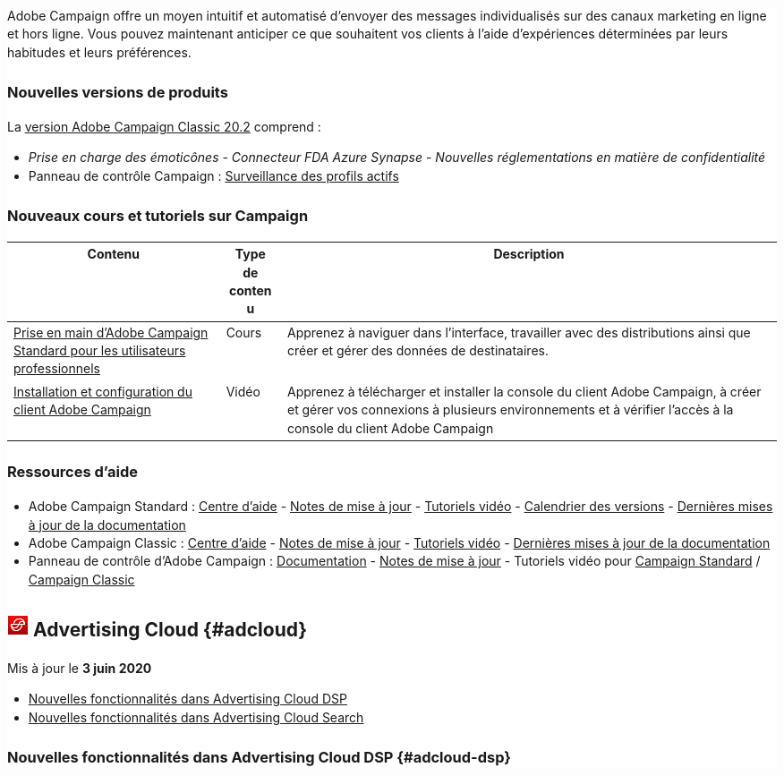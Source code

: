 Adobe Campaign offre un moyen intuitif et automatisé d’envoyer des messages individualisés sur des canaux marketing en ligne et hors ligne. Vous pouvez maintenant anticiper ce que souhaitent vos clients à l’aide d’expériences déterminées par leurs habitudes et leurs préférences.

### Nouvelles versions de produits

La [version Adobe Campaign Classic 20.2](https://docs.adobe.com/content/help/fr-FR/campaign-classic/using/release-notes/latest-release.html) comprend :

* _Prise en charge des émoticônes_ - _Connecteur FDA Azure Synapse_ - _Nouvelles réglementations en matière de confidentialité_
* Panneau de contrôle Campaign : [Surveillance des profils actifs](https://docs.adobe.com/content/help/fr-FR/control-panel/using/performance-monitoring/active-profiles-monitoring.html)

### Nouveaux cours et tutoriels sur Campaign

| Contenu | Type de contenu | Description |
| -----------| ---------- | ---------- |  
| [Prise en main d’Adobe Campaign Standard pour les utilisateurs professionnels](https://experienceleague.adobe.com/?recommended=Campaign-U-1-2020.1.standard) | Cours | Apprenez à naviguer dans l’interface, travailler avec des distributions ainsi que créer et gérer des données de destinataires. |
| [Installation et configuration du client Adobe Campaign](https://experienceleague.adobe.com/?recommended=Campaign-U-1-2020.1.standard) | Vidéo | Apprenez à télécharger et installer la console du client Adobe Campaign, à créer et gérer vos connexions à plusieurs environnements et à vérifier l’accès à la console du client Adobe Campaign |

### Ressources d’aide

* Adobe Campaign Standard : [Centre d’aide](https://docs.adobe.com/content/help/fr-FR/campaign-standard/using/campaign-standard-home.html) - [Notes de mise à jour](https://docs.adobe.com/content/help/fr-FR/campaign-standard/using/release-notes/release-notes.html) - [Tutoriels vidéo](https://docs.adobe.com/content/help/fr-FR/campaign-standard-learn/tutorials/overview.html) - [Calendrier des versions](https://docs.adobe.com/content/help/fr-FR/campaign-standard/using/release-notes/release-planning.html) - [Dernières mises à jour de la documentation](https://docs.adobe.com/content/help/fr-FR/campaign-standard/using/documentation-updates.html)
* Adobe Campaign Classic : [Centre d’aide](https://docs.adobe.com/content/help/fr-FR/campaign-classic/using/campaign-classic-home.html) - [Notes de mise à jour](https://docs.adobe.com/content/help/fr-FR/campaign-classic/using/release-notes/latest-release.html) - [Tutoriels vidéo](https://docs.adobe.com/content/help/fr-FR/campaign-classic-learn/tutorials/overview.html) - [Dernières mises à jour de la documentation](https://docs.adobe.com/content/help/fr-FR/campaign-classic/using/documentation-updates.html)
* Panneau de contrôle d’Adobe Campaign : [Documentation](https://docs.adobe.com/content/help/fr-FR/control-panel/using/control-panel-home.html) - [Notes de mise à jour](https://docs.adobe.com/content/help/fr-FR/control-panel/using/release-notes.html) - Tutoriels vidéo pour [Campaign Standard](https://docs.adobe.com/content/help/fr-FR/campaign-standard-learn/tutorials/administrating/control-panel/control-panel-overview.html) / [Campaign Classic](https://docs.adobe.com/content/help/fr-FR/campaign-classic-learn/tutorials/administrating/control-panel-acc/control-panel-overview.html)

## ![Icône](/assets/advertising-cloud.png) Advertising Cloud {#adcloud}

Mis à jour le **3 juin 2020**

* [Nouvelles fonctionnalités dans Advertising Cloud DSP](#adcloud-dsp)
* [Nouvelles fonctionnalités dans Advertising Cloud Search](#adcloud-search)

### Nouvelles fonctionnalités dans Advertising Cloud DSP {#adcloud-dsp}
